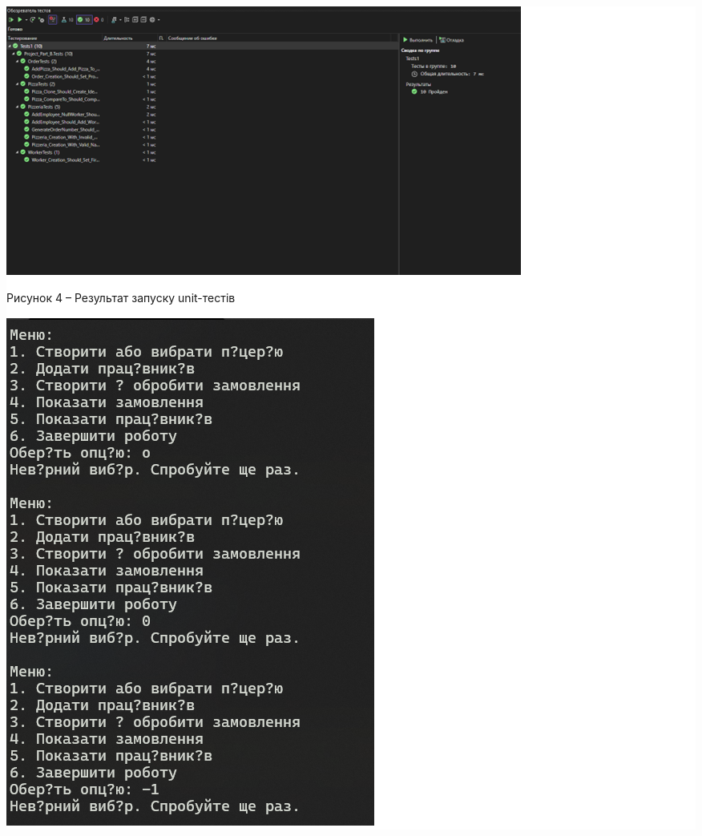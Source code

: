 ![ Результат запуску unit-тестів ](https://github.com/Dmyryi/Project-Part-B/blob/main/Part%20B/4.png)
 
Рисунок 4 – Результат запуску unit-тестів

![ Результат функціонального тестування №1 некоректний вибір в меню ](https://github.com/Dmyryi/Project-Part-B/blob/main/Part%20B/5.png)
 